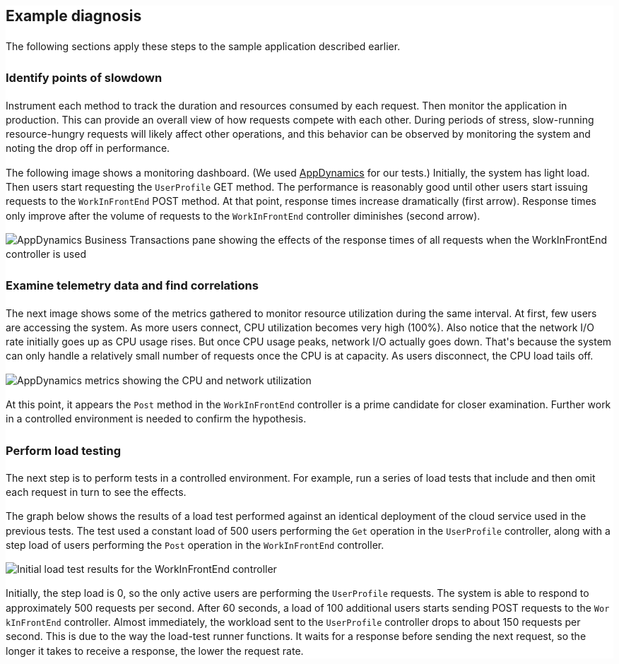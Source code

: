 ## Example diagnosis

The following sections apply these steps to the sample application described earlier.

### Identify points of slowdown

Instrument each method to track the duration and resources consumed by each request. Then monitor the application in production. This can provide an overall view of how requests compete with each other. During periods of stress, slow-running resource-hungry requests will likely affect other operations, and this behavior can be observed by monitoring the system and noting the drop off in performance.

The following image shows a monitoring dashboard. (We used [AppDynamics] for our tests.) Initially, the system has light load. Then users start requesting the `UserProfile` GET method. The performance is reasonably good until other users start issuing requests to the `WorkInFrontEnd` POST method. At that point, response times increase dramatically (first arrow). Response times only improve after the volume of requests to the `WorkInFrontEnd` controller diminishes (second arrow).

![AppDynamics Business Transactions pane showing the effects of the response times of all requests when the WorkInFrontEnd controller is used][AppDynamics-Transactions-Front-End-Requests]

### Examine telemetry data and find correlations

The next image shows some of the metrics gathered to monitor resource utilization during the same interval. At first, few users are accessing the system. As more users connect, CPU utilization becomes very high (100%). Also notice that the network I/O rate initially goes up as CPU usage rises. But once CPU usage peaks, network I/O actually goes down. That's because the system can only handle a relatively small number of requests once the CPU is at capacity. As users disconnect, the CPU load tails off.

![AppDynamics metrics showing the CPU and network utilization][AppDynamics-Metrics-Front-End-Requests]

At this point, it appears the `Post` method in the `WorkInFrontEnd` controller is a prime candidate for closer examination. Further work in a controlled environment is needed to confirm the hypothesis.

### Perform load testing

The next step is to perform tests in a controlled environment. For example, run a series of load tests that include and then omit each request in turn to see the effects.

The graph below shows the results of a load test performed against an identical deployment of the cloud service used in the previous tests. The test used a constant load of 500 users performing the `Get` operation in the `UserProfile` controller, along with a step load of users performing the `Post` operation in the `WorkInFrontEnd` controller.

![Initial load test results for the WorkInFrontEnd controller][Initial-Load-Test-Results-Front-End]

Initially, the step load is 0, so the only active users are performing the `UserProfile` requests. The system is able to respond to approximately 500 requests per second. After 60 seconds, a load of 100 additional users starts sending POST requests to the `WorkInFrontEnd` controller. Almost immediately, the workload sent to the `UserProfile` controller drops to about 150 requests per second. This is due to the way the load-test runner functions. It waits for a response before sending the next request, so the longer it takes to receive a response, the lower the request rate.


[AppDynamics]: https://www.appdynamics.com
[autoscaling]: ../../best-practices/auto-scaling.md
[background-jobs]: ../../best-practices/background-jobs.md
[code-sample]: https://github.com/mspnp/performance-optimization/tree/master/BusyFrontEnd
[load-leveling]: ../../patterns/queue-based-load-leveling.md
[sync-io]: ../synchronous-io/index.md
[web-queue-worker]: ../../guide/architecture-styles/web-queue-worker.md
[AppDynamics-Transactions-Front-End-Requests]: ./_images/AppDynamicsPerformanceStats.jpg
[AppDynamics-Metrics-Front-End-Requests]: ./_images/AppDynamicsFrontEndMetrics.jpg
[Initial-Load-Test-Results-Front-End]: ./_images/InitialLoadTestResultsFrontEnd.jpg
[AppDynamics-Transactions-Background-Requests]: ./_images/AppDynamicsBackgroundPerformanceStats.jpg
[AppDynamics-Metrics-Background-Requests]: ./_images/AppDynamicsBackgroundMetrics.jpg
[Load-Test-Results-Background]: ./_images/LoadTestResultsBackground.jpg